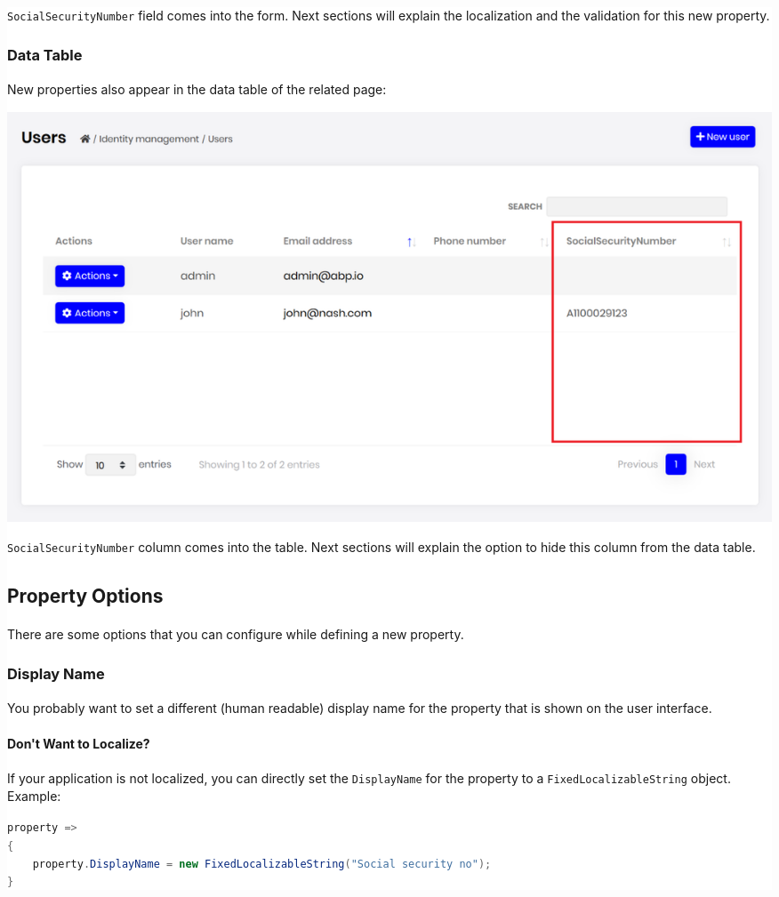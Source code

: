 `SocialSecurityNumber` field comes into the form. Next sections will explain the localization and the validation for this new property.

### Data Table

New properties also appear in the data table of the related page:

![add-new-propert-to-user-form](../images/add-new-propert-to-user-table.png)

`SocialSecurityNumber` column comes into the table. Next sections will explain the option to hide this column from the data table.

## Property Options

There are some options that you can configure while defining a new property.

### Display Name

You probably want to set a different (human readable) display name for the property that is shown on the user interface.

#### Don't Want to Localize?

If your application is not localized, you can directly set the `DisplayName` for the property to a `FixedLocalizableString` object. Example:

````csharp
property =>
{
    property.DisplayName = new FixedLocalizableString("Social security no");
}
````
